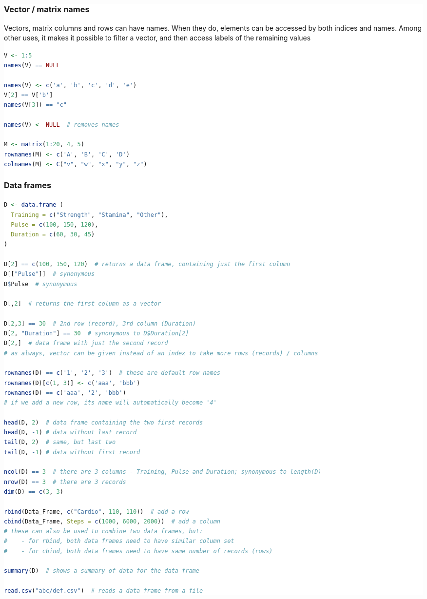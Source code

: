 ### Vector / matrix names
Vectors, matrix columns and rows can have names. When they do, elements can be accessed by both indices and names.
Among other uses, it makes it possible to filter a vector, and then access labels of the remaining values
```r
V <- 1:5
names(V) == NULL

names(V) <- c('a', 'b', 'c', 'd', 'e')
V[2] == V['b']
names(V[3]) == "c"

names(V) <- NULL  # removes names

M <- matrix(1:20, 4, 5)
rownames(M) <- c('A', 'B', 'C', 'D')
colnames(M) <- C("v", "w", "x", "y", "z")
```

### Data frames
```r
D <- data.frame (
  Training = c("Strength", "Stamina", "Other"),
  Pulse = c(100, 150, 120),
  Duration = c(60, 30, 45)
)

D[2] == c(100, 150, 120)  # returns a data frame, containing just the first column
D[["Pulse"]]  # synonymous
D$Pulse  # synonymous

D[,2]  # returns the first column as a vector

D[2,3] == 30  # 2nd row (record), 3rd column (Duration)
D[2, "Duration"] == 30  # synonymous to D$Duration[2]
D[2,]  # data frame with just the second record
# as always, vector can be given instead of an index to take more rows (records) / columns

rownames(D) == c('1', '2', '3')  # these are default row names
rownames(D)[c(1, 3)] <- c('aaa', 'bbb')
rownames(D) == c('aaa', '2', 'bbb')
# if we add a new row, its name will automatically become '4'

head(D, 2)  # data frame containing the two first records
head(D, -1) # data without last record
tail(D, 2)  # same, but last two
tail(D, -1) # data without first record

ncol(D) == 3  # there are 3 columns - Training, Pulse and Duration; synonymous to length(D)
nrow(D) == 3  # there are 3 records
dim(D) == c(3, 3)

rbind(Data_Frame, c("Cardio", 110, 110))  # add a row
cbind(Data_Frame, Steps = c(1000, 6000, 2000))  # add a column
# these can also be used to combine two data frames, but:
#    - for rbind, both data frames need to have similar column set
#    - for cbind, both data frames need to have same number of records (rows)

summary(D)  # shows a summary of data for the data frame

read.csv("abc/def.csv")  # reads a data frame from a file
```
